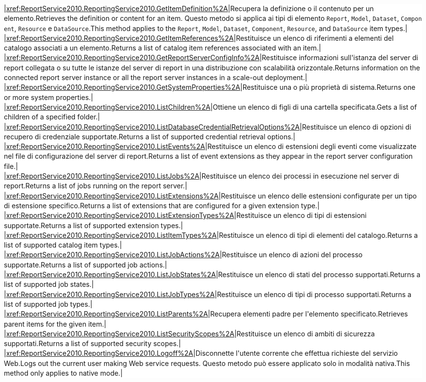 |<xref:ReportService2010.ReportingService2010.GetItemDefinition%2A>|<span data-ttu-id="c459a-118">Recupera la definizione o il contenuto per un elemento.</span><span class="sxs-lookup"><span data-stu-id="c459a-118">Retrieves the definition or content for an item.</span></span> <span data-ttu-id="c459a-119">Questo metodo si applica ai tipi di elemento `Report`, `Model`, `Dataset`, `Component`, `Resource` e `DataSource`.</span><span class="sxs-lookup"><span data-stu-id="c459a-119">This method applies to the `Report`, `Model`, `Dataset`, `Component`, `Resource`, and `DataSource` item types.</span></span>|  
|<xref:ReportService2010.ReportingService2010.GetItemReferences%2A>|<span data-ttu-id="c459a-120">Restituisce un elenco di riferimenti a elementi del catalogo associati a un elemento.</span><span class="sxs-lookup"><span data-stu-id="c459a-120">Returns a list of catalog item references associated with an item.</span></span>|  
|<xref:ReportService2010.ReportingService2010.GetReportServerConfigInfo%2A>|<span data-ttu-id="c459a-121">Restituisce informazioni sull'istanza del server di report collegata o su tutte le istanze del server di report in una distribuzione con scalabilità orizzontale.</span><span class="sxs-lookup"><span data-stu-id="c459a-121">Returns information on the connected report server instance or all the report server instances in a scale-out deployment.</span></span>|  
|<xref:ReportService2010.ReportingService2010.GetSystemProperties%2A>|<span data-ttu-id="c459a-122">Restituisce una o più proprietà di sistema.</span><span class="sxs-lookup"><span data-stu-id="c459a-122">Returns one or more system properties.</span></span>|  
|<xref:ReportService2010.ReportingService2010.ListChildren%2A>|<span data-ttu-id="c459a-123">Ottiene un elenco di figli di una cartella specificata.</span><span class="sxs-lookup"><span data-stu-id="c459a-123">Gets a list of children of a specified folder.</span></span>|  
|<xref:ReportService2010.ReportingService2010.ListDatabaseCredentialRetrievalOptions%2A>|<span data-ttu-id="c459a-124">Restituisce un elenco di opzioni di recupero di credenziale supportate.</span><span class="sxs-lookup"><span data-stu-id="c459a-124">Returns a list of supported credential retrieval options.</span></span>|  
|<xref:ReportService2010.ReportingService2010.ListEvents%2A>|<span data-ttu-id="c459a-125">Restituisce un elenco di estensioni degli eventi come visualizzate nel file di configurazione del server di report.</span><span class="sxs-lookup"><span data-stu-id="c459a-125">Returns a list of event extensions as they appear in the report server configuration file.</span></span>|  
|<xref:ReportService2010.ReportingService2010.ListJobs%2A>|<span data-ttu-id="c459a-126">Restituisce un elenco dei processi in esecuzione nel server di report.</span><span class="sxs-lookup"><span data-stu-id="c459a-126">Returns a list of jobs running on the report server.</span></span>|  
|<xref:ReportService2010.ReportingService2010.ListExtensions%2A>|<span data-ttu-id="c459a-127">Restituisce un elenco delle estensioni configurate per un tipo di estensione specifico.</span><span class="sxs-lookup"><span data-stu-id="c459a-127">Returns a list of extensions that are configured for a given extension type.</span></span>|  
|<xref:ReportService2010.ReportingService2010.ListExtensionTypes%2A>|<span data-ttu-id="c459a-128">Restituisce un elenco di tipi di estensioni supportate.</span><span class="sxs-lookup"><span data-stu-id="c459a-128">Returns a list of supported extension types.</span></span>|  
|<xref:ReportService2010.ReportingService2010.ListItemTypes%2A>|<span data-ttu-id="c459a-129">Restituisce un elenco di tipi di elementi del catalogo.</span><span class="sxs-lookup"><span data-stu-id="c459a-129">Returns a list of supported catalog item types.</span></span>|  
|<xref:ReportService2010.ReportingService2010.ListJobActions%2A>|<span data-ttu-id="c459a-130">Restituisce un elenco di azioni del processo supportate.</span><span class="sxs-lookup"><span data-stu-id="c459a-130">Returns a list of supported job actions.</span></span>|  
|<xref:ReportService2010.ReportingService2010.ListJobStates%2A>|<span data-ttu-id="c459a-131">Restituisce un elenco di stati del processo supportati.</span><span class="sxs-lookup"><span data-stu-id="c459a-131">Returns a list of supported job states.</span></span>|  
|<xref:ReportService2010.ReportingService2010.ListJobTypes%2A>|<span data-ttu-id="c459a-132">Restituisce un elenco di tipi di processo supportati.</span><span class="sxs-lookup"><span data-stu-id="c459a-132">Returns a list of supported job types.</span></span>|  
|<xref:ReportService2010.ReportingService2010.ListParents%2A>|<span data-ttu-id="c459a-133">Recupera elementi padre per l'elemento specificato.</span><span class="sxs-lookup"><span data-stu-id="c459a-133">Retrieves parent items for the given item.</span></span>|  
|<xref:ReportService2010.ReportingService2010.ListSecurityScopes%2A>|<span data-ttu-id="c459a-134">Restituisce un elenco di ambiti di sicurezza supportati.</span><span class="sxs-lookup"><span data-stu-id="c459a-134">Returns a list of supported security scopes.</span></span>|  
|<xref:ReportService2010.ReportingService2010.Logoff%2A>|<span data-ttu-id="c459a-135">Disconnette l'utente corrente che effettua richieste del servizio Web.</span><span class="sxs-lookup"><span data-stu-id="c459a-135">Logs out the current user making Web service requests.</span></span> <span data-ttu-id="c459a-136">Questo metodo può essere applicato solo in modalità nativa.</span><span class="sxs-lookup"><span data-stu-id="c459a-136">This method only applies to native mode.</span></span>|  